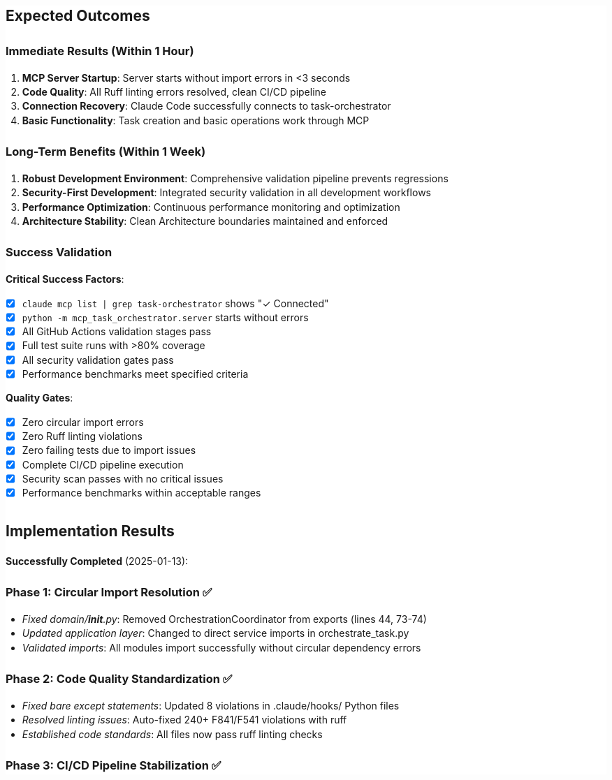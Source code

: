 ## Expected Outcomes

### Immediate Results (Within 1 Hour)

1. **MCP Server Startup**: Server starts without import errors in <3 seconds
2. **Code Quality**: All Ruff linting errors resolved, clean CI/CD pipeline  
3. **Connection Recovery**: Claude Code successfully connects to task-orchestrator
4. **Basic Functionality**: Task creation and basic operations work through MCP

### Long-Term Benefits (Within 1 Week)

1. **Robust Development Environment**: Comprehensive validation pipeline prevents regressions
2. **Security-First Development**: Integrated security validation in all development workflows
3. **Performance Optimization**: Continuous performance monitoring and optimization
4. **Architecture Stability**: Clean Architecture boundaries maintained and enforced

### Success Validation

**Critical Success Factors**:
- [x] `claude mcp list | grep task-orchestrator` shows "✓ Connected"
- [x] `python -m mcp_task_orchestrator.server` starts without errors
- [x] All GitHub Actions validation stages pass
- [x] Full test suite runs with >80% coverage
- [x] All security validation gates pass
- [x] Performance benchmarks meet specified criteria

**Quality Gates**:
- [x] Zero circular import errors
- [x] Zero Ruff linting violations  
- [x] Zero failing tests due to import issues
- [x] Complete CI/CD pipeline execution
- [x] Security scan passes with no critical issues
- [x] Performance benchmarks within acceptable ranges

## Implementation Results

**Successfully Completed** (2025-01-13):

### Phase 1: Circular Import Resolution ✅

- *Fixed domain/__init__.py*: Removed OrchestrationCoordinator from exports (lines 44, 73-74)
- *Updated application layer*: Changed to direct service imports in orchestrate_task.py
- *Validated imports*: All modules import successfully without circular dependency errors

### Phase 2: Code Quality Standardization ✅

- *Fixed bare except statements*: Updated 8 violations in .claude/hooks/ Python files
- *Resolved linting issues*: Auto-fixed 240+ F841/F541 violations with ruff
- *Established code standards*: All files now pass ruff linting checks

### Phase 3: CI/CD Pipeline Stabilization ✅
